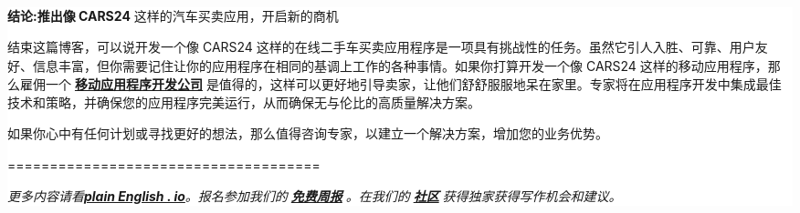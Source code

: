 **结论:推出像 CARS24** 这样的汽车买卖应用，开启新的商机

结束这篇博客，可以说开发一个像 CARS24 这样的在线二手车买卖应用程序是一项具有挑战性的任务。虽然它引人入胜、可靠、用户友好、信息丰富，但你需要记住让你的应用程序在相同的基调上工作的各种事情。如果你打算开发一个像 CARS24 这样的移动应用程序，那么雇佣一个 [**移动应用程序开发公司**](https://www.xicom.ae/services/mobile-app-development/) 是值得的，这样可以更好地引导卖家，让他们舒舒服服地呆在家里。专家将在应用程序开发中集成最佳技术和策略，并确保您的应用程序完美运行，从而确保无与伦比的高质量解决方案。

如果你心中有任何计划或寻找更好的想法，那么值得咨询专家，以建立一个解决方案，增加您的业务优势。

=====================================

*更多内容请看*[***plain English . io***](http://plainenglish.io/)*。报名参加我们的* [***免费周报***](http://newsletter.plainenglish.io/) *。在我们的* [***社区***](https://discord.gg/GtDtUAvyhW) *获得独家获得写作机会和建议。*